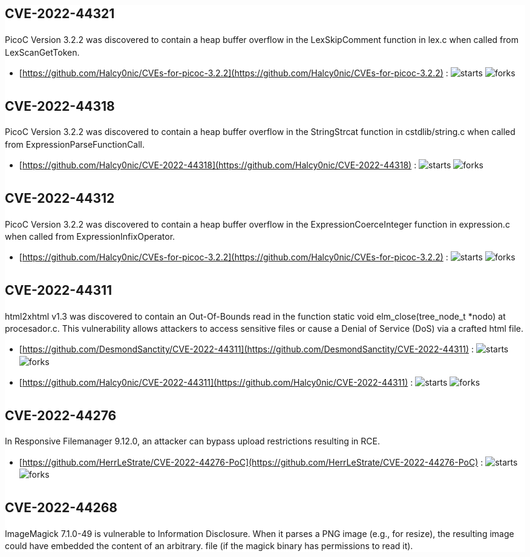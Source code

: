 ## CVE-2022-44321
 PicoC Version 3.2.2 was discovered to contain a heap buffer overflow in the LexSkipComment function in lex.c when called from LexScanGetToken.



- [https://github.com/Halcy0nic/CVEs-for-picoc-3.2.2](https://github.com/Halcy0nic/CVEs-for-picoc-3.2.2) :  ![starts](https://img.shields.io/github/stars/Halcy0nic/CVEs-for-picoc-3.2.2.svg) ![forks](https://img.shields.io/github/forks/Halcy0nic/CVEs-for-picoc-3.2.2.svg)

## CVE-2022-44318
 PicoC Version 3.2.2 was discovered to contain a heap buffer overflow in the StringStrcat function in cstdlib/string.c when called from ExpressionParseFunctionCall.



- [https://github.com/Halcy0nic/CVE-2022-44318](https://github.com/Halcy0nic/CVE-2022-44318) :  ![starts](https://img.shields.io/github/stars/Halcy0nic/CVE-2022-44318.svg) ![forks](https://img.shields.io/github/forks/Halcy0nic/CVE-2022-44318.svg)

## CVE-2022-44312
 PicoC Version 3.2.2 was discovered to contain a heap buffer overflow in the ExpressionCoerceInteger function in expression.c when called from ExpressionInfixOperator.



- [https://github.com/Halcy0nic/CVEs-for-picoc-3.2.2](https://github.com/Halcy0nic/CVEs-for-picoc-3.2.2) :  ![starts](https://img.shields.io/github/stars/Halcy0nic/CVEs-for-picoc-3.2.2.svg) ![forks](https://img.shields.io/github/forks/Halcy0nic/CVEs-for-picoc-3.2.2.svg)

## CVE-2022-44311
 html2xhtml v1.3 was discovered to contain an Out-Of-Bounds read in the function static void elm_close(tree_node_t *nodo) at procesador.c. This vulnerability allows attackers to access sensitive files or cause a Denial of Service (DoS) via a crafted html file.



- [https://github.com/DesmondSanctity/CVE-2022-44311](https://github.com/DesmondSanctity/CVE-2022-44311) :  ![starts](https://img.shields.io/github/stars/DesmondSanctity/CVE-2022-44311.svg) ![forks](https://img.shields.io/github/forks/DesmondSanctity/CVE-2022-44311.svg)

- [https://github.com/Halcy0nic/CVE-2022-44311](https://github.com/Halcy0nic/CVE-2022-44311) :  ![starts](https://img.shields.io/github/stars/Halcy0nic/CVE-2022-44311.svg) ![forks](https://img.shields.io/github/forks/Halcy0nic/CVE-2022-44311.svg)

## CVE-2022-44276
 In Responsive Filemanager  9.12.0, an attacker can bypass upload restrictions resulting in RCE.



- [https://github.com/HerrLeStrate/CVE-2022-44276-PoC](https://github.com/HerrLeStrate/CVE-2022-44276-PoC) :  ![starts](https://img.shields.io/github/stars/HerrLeStrate/CVE-2022-44276-PoC.svg) ![forks](https://img.shields.io/github/forks/HerrLeStrate/CVE-2022-44276-PoC.svg)

## CVE-2022-44268
 ImageMagick 7.1.0-49 is vulnerable to Information Disclosure. When it parses a PNG image (e.g., for resize), the resulting image could have embedded the content of an arbitrary. file (if the magick binary has permissions to read it).
